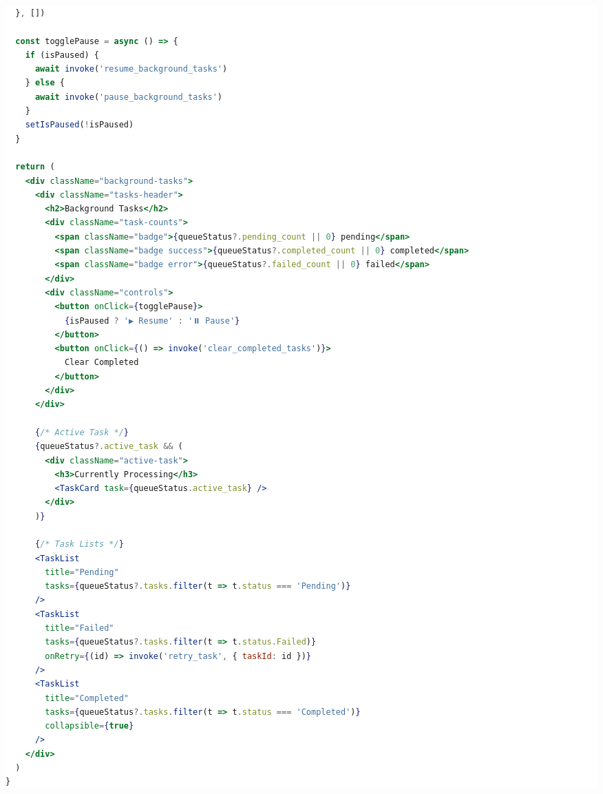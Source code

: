 ```jsx
  }, [])
  
  const togglePause = async () => {
    if (isPaused) {
      await invoke('resume_background_tasks')
    } else {
      await invoke('pause_background_tasks')
    }
    setIsPaused(!isPaused)
  }
  
  return (
    <div className="background-tasks">
      <div className="tasks-header">
        <h2>Background Tasks</h2>
        <div className="task-counts">
          <span className="badge">{queueStatus?.pending_count || 0} pending</span>
          <span className="badge success">{queueStatus?.completed_count || 0} completed</span>
          <span className="badge error">{queueStatus?.failed_count || 0} failed</span>
        </div>
        <div className="controls">
          <button onClick={togglePause}>
            {isPaused ? '▶️ Resume' : '⏸️ Pause'}
          </button>
          <button onClick={() => invoke('clear_completed_tasks')}>
            Clear Completed
          </button>
        </div>
      </div>
      
      {/* Active Task */}
      {queueStatus?.active_task && (
        <div className="active-task">
          <h3>Currently Processing</h3>
          <TaskCard task={queueStatus.active_task} />
        </div>
      )}
      
      {/* Task Lists */}
      <TaskList 
        title="Pending" 
        tasks={queueStatus?.tasks.filter(t => t.status === 'Pending')} 
      />
      <TaskList 
        title="Failed" 
        tasks={queueStatus?.tasks.filter(t => t.status.Failed)} 
        onRetry={(id) => invoke('retry_task', { taskId: id })}
      />
      <TaskList 
        title="Completed" 
        tasks={queueStatus?.tasks.filter(t => t.status === 'Completed')} 
        collapsible={true}
      />
    </div>
  )
}
```
